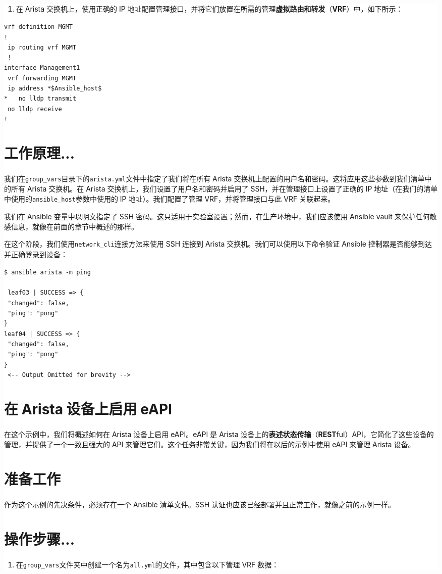 1.  在 Arista 交换机上，使用正确的 IP 地址配置管理接口，并将它们放置在所需的管理**虚拟路由和转发**（**VRF**）中，如下所示：

```
vrf definition MGMT
!
 ip routing vrf MGMT
 !
interface Management1
 vrf forwarding MGMT
 ip address *$Ansible_host$
*   no lldp transmit
 no lldp receive
!
```

# 工作原理...

我们在`group_vars`目录下的`arista.yml`文件中指定了我们将在所有 Arista 交换机上配置的用户名和密码。这将应用这些参数到我们清单中的所有 Arista 交换机。在 Arista 交换机上，我们设置了用户名和密码并启用了 SSH，并在管理接口上设置了正确的 IP 地址（在我们的清单中使用的`ansible_host`参数中使用的 IP 地址）。我们配置了管理 VRF，并将管理接口与此 VRF 关联起来。

我们在 Ansible 变量中以明文指定了 SSH 密码。这只适用于实验室设置；然而，在生产环境中，我们应该使用 Ansible vault 来保护任何敏感信息，就像在前面的章节中概述的那样。

在这个阶段，我们使用`network_cli`连接方法来使用 SSH 连接到 Arista 交换机。我们可以使用以下命令验证 Ansible 控制器是否能够到达并正确登录到设备：

```
$ ansible arista -m ping

 leaf03 | SUCCESS => {
 "changed": false,
 "ping": "pong"
}
leaf04 | SUCCESS => {
 "changed": false,
 "ping": "pong"
}
 <-- Output Omitted for brevity -->
```

# 在 Arista 设备上启用 eAPI

在这个示例中，我们将概述如何在 Arista 设备上启用 eAPI。eAPI 是 Arista 设备上的**表述状态传输**（**REST**ful）API，它简化了这些设备的管理，并提供了一个一致且强大的 API 来管理它们。这个任务非常关键，因为我们将在以后的示例中使用 eAPI 来管理 Arista 设备。

# 准备工作

作为这个示例的先决条件，必须存在一个 Ansible 清单文件。SSH 认证也应该已经部署并且正常工作，就像之前的示例一样。

# 操作步骤...

1.  在`group_vars`文件夹中创建一个名为`all.yml`的文件，其中包含以下管理 VRF 数据：
